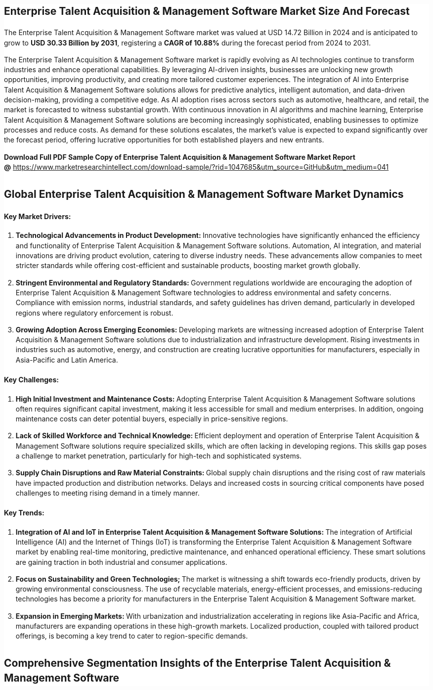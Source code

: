<h2>Enterprise Talent Acquisition & Management Software Market Size And Forecast</h2><p>The Enterprise Talent Acquisition & Management Software market was valued at USD 14.72 Billion in 2024 and is anticipated to grow to <strong>USD 30.33 Billion by 2031</strong>, registering a <strong>CAGR of 10.88%</strong> during the forecast period from 2024 to 2031.</p><p>The Enterprise Talent Acquisition & Management Software market is rapidly evolving as AI technologies continue to transform industries and enhance operational capabilities. By leveraging AI-driven insights, businesses are unlocking new growth opportunities, improving productivity, and creating more tailored customer experiences. The integration of AI into Enterprise Talent Acquisition & Management Software solutions allows for predictive analytics, intelligent automation, and data-driven decision-making, providing a competitive edge. As AI adoption rises across sectors such as automotive, healthcare, and retail, the market is forecasted to witness substantial growth. With continuous innovation in AI algorithms and machine learning, Enterprise Talent Acquisition & Management Software solutions are becoming increasingly sophisticated, enabling businesses to optimize processes and reduce costs. As demand for these solutions escalates, the market’s value is expected to expand significantly over the forecast period, offering lucrative opportunities for both established players and new entrants.</p><p><strong>Download Full PDF Sample Copy of Enterprise Talent Acquisition & Management Software Market Report @</strong>&nbsp;<a href="https://www.marketresearchintellect.com/download-sample/?rid=1047685&amp;utm_source=GitHub&amp;utm_medium=041">https://www.marketresearchintellect.com/download-sample/?rid=1047685&amp;utm_source=GitHub&amp;utm_medium=041</a></p><h2>Global Enterprise Talent Acquisition & Management Software Market Dynamics</h2><h4><strong>Key Market Drivers:</strong></h4><ol><li><p><strong>Technological Advancements in Product Development:&nbsp;</strong>Innovative technologies have significantly enhanced the efficiency and functionality of Enterprise Talent Acquisition & Management Software solutions. Automation, AI integration, and material innovations are driving product evolution, catering to diverse industry needs. These advancements allow companies to meet stricter standards while offering cost-efficient and sustainable products, boosting market growth globally.</p></li><li><p><strong>Stringent Environmental and Regulatory Standards:&nbsp;</strong>Government regulations worldwide are encouraging the adoption of Enterprise Talent Acquisition & Management Software technologies to address environmental and safety concerns. Compliance with emission norms, industrial standards, and safety guidelines has driven demand, particularly in developed regions where regulatory enforcement is robust.</p></li><li><p><strong>Growing Adoption Across Emerging Economies:&nbsp;</strong>Developing markets are witnessing increased adoption of Enterprise Talent Acquisition & Management Software solutions due to industrialization and infrastructure development. Rising investments in industries such as automotive, energy, and construction are creating lucrative opportunities for manufacturers, especially in Asia-Pacific and Latin America.</p></li></ol><h4><strong>Key Challenges:</strong></h4><ol><li><p><strong>High Initial Investment and Maintenance Costs:&nbsp;</strong>Adopting Enterprise Talent Acquisition & Management Software solutions often requires significant capital investment, making it less accessible for small and medium enterprises. In addition, ongoing maintenance costs can deter potential buyers, especially in price-sensitive regions.</p></li><li><p><strong>Lack of Skilled Workforce and Technical Knowledge:&nbsp;</strong>Efficient deployment and operation of Enterprise Talent Acquisition & Management Software solutions require specialized skills, which are often lacking in developing regions. This skills gap poses a challenge to market penetration, particularly for high-tech and sophisticated systems.</p></li><li><p><strong>Supply Chain Disruptions and Raw Material Constraints:&nbsp;</strong>Global supply chain disruptions and the rising cost of raw materials have impacted production and distribution networks. Delays and increased costs in sourcing critical components have posed challenges to meeting rising demand in a timely manner.</p></li></ol><h4><strong>Key Trends:</strong></h4><ol><li><p><strong>Integration of AI and IoT in Enterprise Talent Acquisition & Management Software Solutions:&nbsp;</strong>The integration of Artificial Intelligence (AI) and the Internet of Things (IoT) is transforming the Enterprise Talent Acquisition & Management Software market by enabling real-time monitoring, predictive maintenance, and enhanced operational efficiency. These smart solutions are gaining traction in both industrial and consumer applications.</p></li><li><p><strong>Focus on Sustainability and Green Technologies;&nbsp;</strong>The market is witnessing a shift towards eco-friendly products, driven by growing environmental consciousness. The use of recyclable materials, energy-efficient processes, and emissions-reducing technologies has become a priority for manufacturers in the Enterprise Talent Acquisition & Management Software market.</p></li><li><p><strong>Expansion in Emerging Markets:&nbsp;</strong>With urbanization and industrialization accelerating in regions like Asia-Pacific and Africa, manufacturers are expanding operations in these high-growth markets. Localized production, coupled with tailored product offerings, is becoming a key trend to cater to region-specific demands.</p></li></ol><div class="article-main__content" data-test-id="publishing-text-block"><h2>Comprehensive Segmentation Insights of the Enterprise Talent Acquisition & Management Software